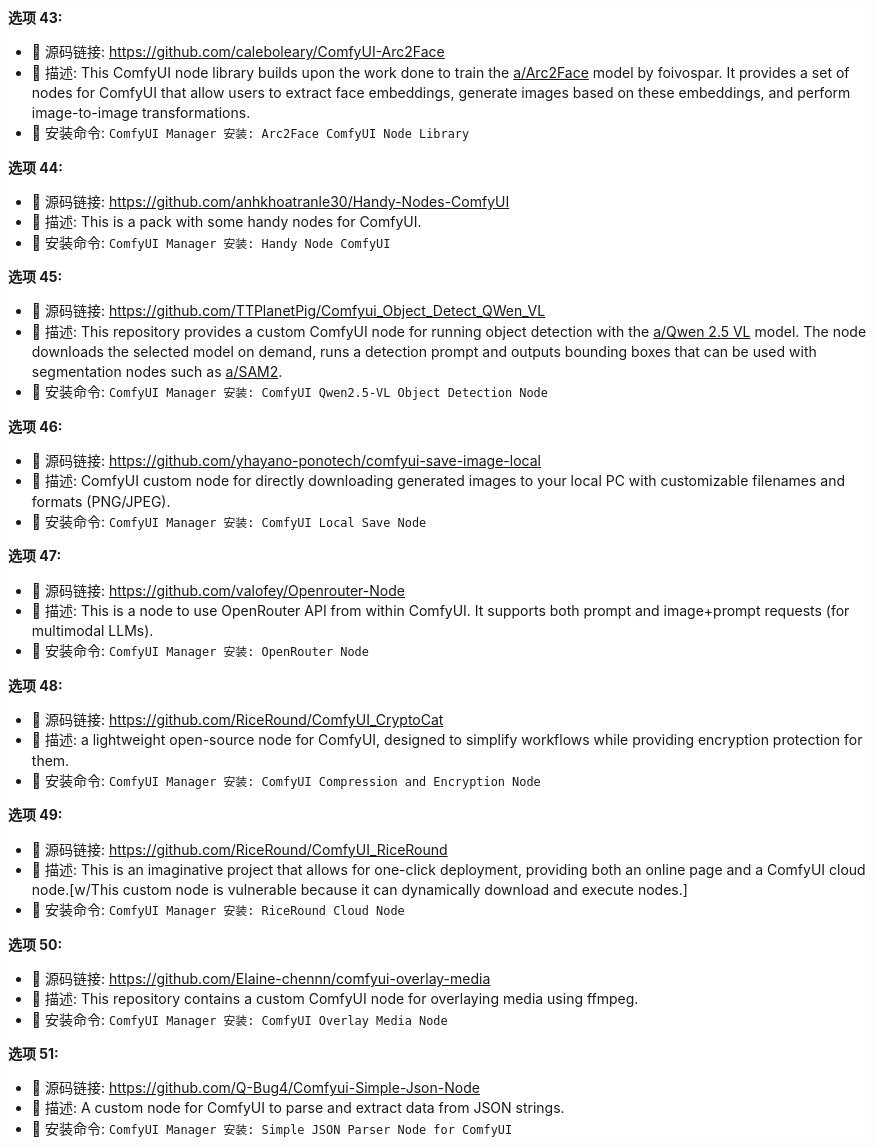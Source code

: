 **选项 43:**
- 🔗 源码链接: https://github.com/caleboleary/ComfyUI-Arc2Face
- 📝 描述: This ComfyUI node library builds upon the work done to train the [a/Arc2Face](https://github.com/foivospar/Arc2Face) model by foivospar. It provides a set of nodes for ComfyUI that allow users to extract face embeddings, generate images based on these embeddings, and perform image-to-image transformations.
- 💾 安装命令: `ComfyUI Manager 安装: Arc2Face ComfyUI Node Library`

**选项 44:**
- 🔗 源码链接: https://github.com/anhkhoatranle30/Handy-Nodes-ComfyUI
- 📝 描述: This is a pack with some handy nodes for ComfyUI.
- 💾 安装命令: `ComfyUI Manager 安装: Handy Node ComfyUI`

**选项 45:**
- 🔗 源码链接: https://github.com/TTPlanetPig/Comfyui_Object_Detect_QWen_VL
- 📝 描述: This repository provides a custom ComfyUI node for running object detection with the [a/Qwen 2.5 VL](https://github.com/QwenLM/Qwen2.5-VL) model. The node downloads the selected model on demand, runs a detection prompt and outputs bounding boxes that can be used with segmentation nodes such as [a/SAM2](https://github.com/kijai/ComfyUI-segment-anything-2).
- 💾 安装命令: `ComfyUI Manager 安装: ComfyUI Qwen2.5-VL Object Detection Node`

**选项 46:**
- 🔗 源码链接: https://github.com/yhayano-ponotech/comfyui-save-image-local
- 📝 描述: ComfyUI custom node for directly downloading generated images to your local PC with customizable filenames and formats (PNG/JPEG).
- 💾 安装命令: `ComfyUI Manager 安装: ComfyUI Local Save Node`

**选项 47:**
- 🔗 源码链接: https://github.com/valofey/Openrouter-Node
- 📝 描述: This is a node to use OpenRouter API from within ComfyUI. It supports both prompt and image+prompt requests (for multimodal LLMs).
- 💾 安装命令: `ComfyUI Manager 安装: OpenRouter Node`

**选项 48:**
- 🔗 源码链接: https://github.com/RiceRound/ComfyUI_CryptoCat
- 📝 描述: a lightweight open-source node for ComfyUI, designed to simplify workflows while providing encryption protection for them.
- 💾 安装命令: `ComfyUI Manager 安装: ComfyUI Compression and Encryption Node`

**选项 49:**
- 🔗 源码链接: https://github.com/RiceRound/ComfyUI_RiceRound
- 📝 描述: This is an imaginative project that allows for one-click deployment, providing both an online page and a ComfyUI cloud node.[w/This custom node is vulnerable because it can dynamically download and execute nodes.]
- 💾 安装命令: `ComfyUI Manager 安装: RiceRound Cloud Node`

**选项 50:**
- 🔗 源码链接: https://github.com/Elaine-chennn/comfyui-overlay-media
- 📝 描述: This repository contains a custom ComfyUI node for overlaying media using ffmpeg.
- 💾 安装命令: `ComfyUI Manager 安装: ComfyUI Overlay Media Node`

**选项 51:**
- 🔗 源码链接: https://github.com/Q-Bug4/Comfyui-Simple-Json-Node
- 📝 描述: A custom node for ComfyUI to parse and extract data from JSON strings.
- 💾 安装命令: `ComfyUI Manager 安装: Simple JSON Parser Node for ComfyUI`
